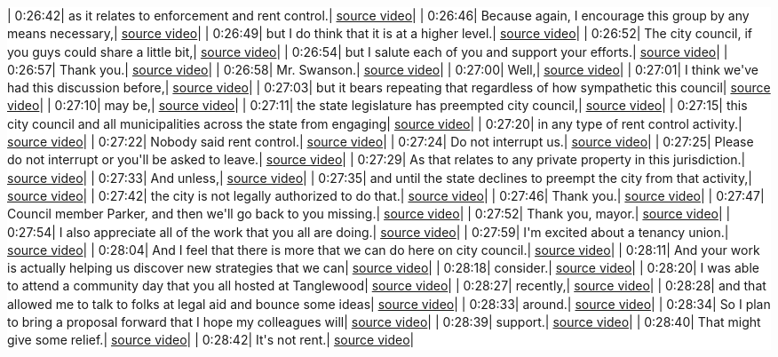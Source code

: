 | 0:26:42| as it relates to enforcement and rent control.| [source video](https://archive.org/details/city-council-r-265-230919?start=1602)|
| 0:26:46| Because again, I encourage this group by any means necessary,| [source video](https://archive.org/details/city-council-r-265-230919?start=1606)|
| 0:26:49| but I do think that it is at a higher level.| [source video](https://archive.org/details/city-council-r-265-230919?start=1609)|
| 0:26:52| The city council, if you guys could share a little bit,| [source video](https://archive.org/details/city-council-r-265-230919?start=1612)|
| 0:26:54| but I salute each of you and support your efforts.| [source video](https://archive.org/details/city-council-r-265-230919?start=1614)|
| 0:26:57| Thank you.| [source video](https://archive.org/details/city-council-r-265-230919?start=1617)|
| 0:26:58| Mr. Swanson.| [source video](https://archive.org/details/city-council-r-265-230919?start=1618)|
| 0:27:00| Well,| [source video](https://archive.org/details/city-council-r-265-230919?start=1620)|
| 0:27:01| I think we've had this discussion before,| [source video](https://archive.org/details/city-council-r-265-230919?start=1621)|
| 0:27:03| but it bears repeating that regardless of how sympathetic this council| [source video](https://archive.org/details/city-council-r-265-230919?start=1623)|
| 0:27:10| may be,| [source video](https://archive.org/details/city-council-r-265-230919?start=1630)|
| 0:27:11| the state legislature has preempted city council,| [source video](https://archive.org/details/city-council-r-265-230919?start=1631)|
| 0:27:15| this city council and all municipalities across the state from engaging| [source video](https://archive.org/details/city-council-r-265-230919?start=1635)|
| 0:27:20| in any type of rent control activity.| [source video](https://archive.org/details/city-council-r-265-230919?start=1640)|
| 0:27:22| Nobody said rent control.| [source video](https://archive.org/details/city-council-r-265-230919?start=1642)|
| 0:27:24| Do not interrupt us.| [source video](https://archive.org/details/city-council-r-265-230919?start=1644)|
| 0:27:25| Please do not interrupt or you'll be asked to leave.| [source video](https://archive.org/details/city-council-r-265-230919?start=1645)|
| 0:27:29| As that relates to any private property in this jurisdiction.| [source video](https://archive.org/details/city-council-r-265-230919?start=1649)|
| 0:27:33| And unless,| [source video](https://archive.org/details/city-council-r-265-230919?start=1653)|
| 0:27:35| and until the state declines to preempt the city from that activity,| [source video](https://archive.org/details/city-council-r-265-230919?start=1655)|
| 0:27:42| the city is not legally authorized to do that.| [source video](https://archive.org/details/city-council-r-265-230919?start=1662)|
| 0:27:46| Thank you.| [source video](https://archive.org/details/city-council-r-265-230919?start=1666)|
| 0:27:47| Council member Parker, and then we'll go back to you missing.| [source video](https://archive.org/details/city-council-r-265-230919?start=1667)|
| 0:27:52| Thank you, mayor.| [source video](https://archive.org/details/city-council-r-265-230919?start=1672)|
| 0:27:54| I also appreciate all of the work that you all are doing.| [source video](https://archive.org/details/city-council-r-265-230919?start=1674)|
| 0:27:59| I'm excited about a tenancy union.| [source video](https://archive.org/details/city-council-r-265-230919?start=1679)|
| 0:28:04| And I feel that there is more that we can do here on city council.| [source video](https://archive.org/details/city-council-r-265-230919?start=1684)|
| 0:28:11| And your work is actually helping us discover new strategies that we can| [source video](https://archive.org/details/city-council-r-265-230919?start=1691)|
| 0:28:18| consider.| [source video](https://archive.org/details/city-council-r-265-230919?start=1698)|
| 0:28:20| I was able to attend a community day that you all hosted at Tanglewood| [source video](https://archive.org/details/city-council-r-265-230919?start=1700)|
| 0:28:27| recently,| [source video](https://archive.org/details/city-council-r-265-230919?start=1707)|
| 0:28:28| and that allowed me to talk to folks at legal aid and bounce some ideas| [source video](https://archive.org/details/city-council-r-265-230919?start=1708)|
| 0:28:33| around.| [source video](https://archive.org/details/city-council-r-265-230919?start=1713)|
| 0:28:34| So I plan to bring a proposal forward that I hope my colleagues will| [source video](https://archive.org/details/city-council-r-265-230919?start=1714)|
| 0:28:39| support.| [source video](https://archive.org/details/city-council-r-265-230919?start=1719)|
| 0:28:40| That might give some relief.| [source video](https://archive.org/details/city-council-r-265-230919?start=1720)|
| 0:28:42| It's not rent.| [source video](https://archive.org/details/city-council-r-265-230919?start=1722)|